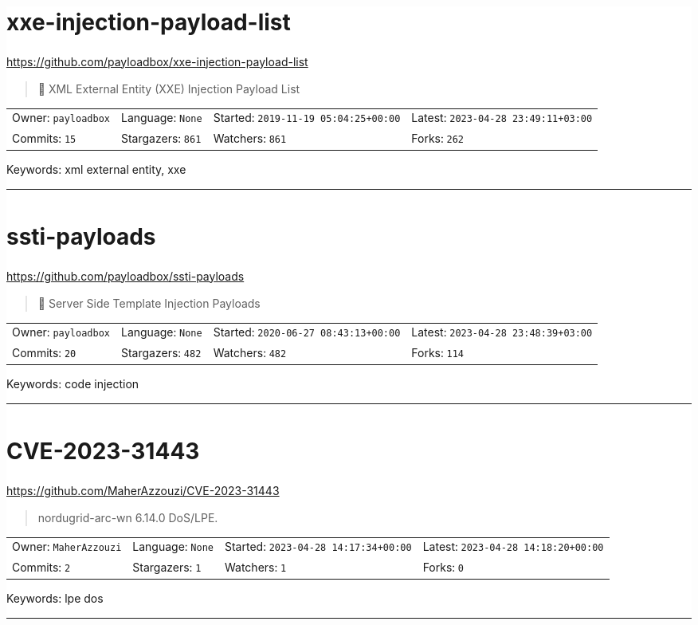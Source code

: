 
# xxe-injection-payload-list

https://github.com/payloadbox/xxe-injection-payload-list
<blockquote>
🎯 XML External Entity (XXE) Injection Payload List
</blockquote>

<table><tr>
<tr><td>Owner: <code>payloadbox</code></td>
    <td>Language: <code>None</code></td>
    <td>Started: <code>2019-11-19 05:04:25+00:00</code></td>
    <td>Latest: <code>2023-04-28 23:49:11+03:00</code></td></tr>
<tr><td>Commits: <code>15</code></td>
    <td>Stargazers: <code>861</code></td>
    <td>Watchers: <code>861</code></td>
    <td>Forks: <code>262</code></td></tr>
</table>
Keywords: xml external entity, xxe

---

# ssti-payloads

https://github.com/payloadbox/ssti-payloads
<blockquote>
🎯 Server Side Template Injection Payloads
</blockquote>

<table><tr>
<tr><td>Owner: <code>payloadbox</code></td>
    <td>Language: <code>None</code></td>
    <td>Started: <code>2020-06-27 08:43:13+00:00</code></td>
    <td>Latest: <code>2023-04-28 23:48:39+03:00</code></td></tr>
<tr><td>Commits: <code>20</code></td>
    <td>Stargazers: <code>482</code></td>
    <td>Watchers: <code>482</code></td>
    <td>Forks: <code>114</code></td></tr>
</table>
Keywords: code injection

---

# CVE-2023-31443

https://github.com/MaherAzzouzi/CVE-2023-31443
<blockquote>
nordugrid-arc-wn 6.14.0 DoS/LPE.
</blockquote>

<table><tr>
<tr><td>Owner: <code>MaherAzzouzi</code></td>
    <td>Language: <code>None</code></td>
    <td>Started: <code>2023-04-28 14:17:34+00:00</code></td>
    <td>Latest: <code>2023-04-28 14:18:20+00:00</code></td></tr>
<tr><td>Commits: <code>2</code></td>
    <td>Stargazers: <code>1</code></td>
    <td>Watchers: <code>1</code></td>
    <td>Forks: <code>0</code></td></tr>
</table>
Keywords: lpe dos

---